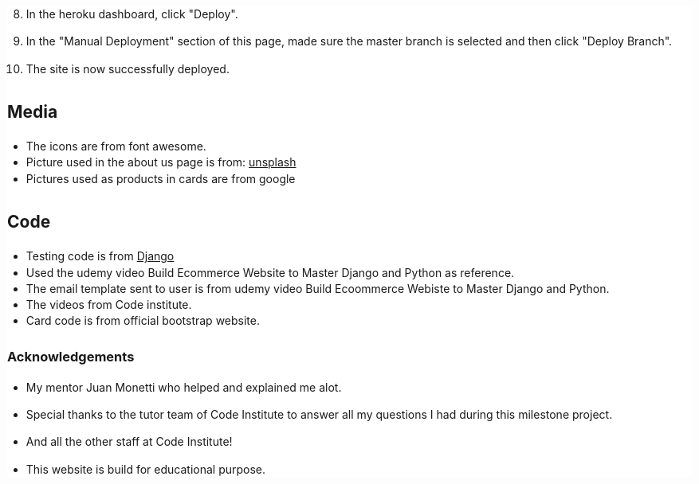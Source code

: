8. In the heroku dashboard, click "Deploy".

9. In the "Manual Deployment" section of this page, made sure the master branch is selected and then click "Deploy Branch".

10. The site is now successfully deployed.


## Media

- The icons are from font awesome.
- Picture used in the about us page is from: [unsplash](https://images.unsplash.com/photo-1555602015-9efbc925fc5d?ixlib=rb-1.2.1&ixid=eyJhcHBfaWQiOjEyMDd9&auto=format&fit=crop&w=600&q=60)
- Pictures used as products in cards are from google
## Code

- Testing code is from [Django](https://docs.djangoproject.com/en/3.0/topics/testing/tools/)
- Used the udemy video Build Ecommerce Website to Master Django and Python as reference.
- The email template sent to user is from udemy video Build Ecoommerce Webiste to Master Django and Python.
- The videos from Code institute.
- Card code is from official bootstrap website.

### Acknowledgements

- My mentor Juan Monetti who helped and explained me alot.
- Special thanks to the tutor team of Code Institute to answer all my questions I had during this milestone project.
- And all the other staff at Code Institute!

- This website is build for educational purpose.